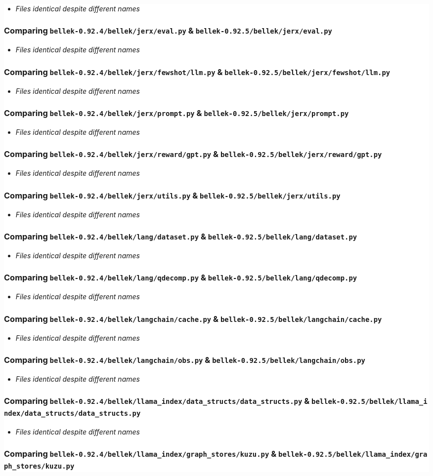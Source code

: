  * *Files identical despite different names*

### Comparing `bellek-0.92.4/bellek/jerx/eval.py` & `bellek-0.92.5/bellek/jerx/eval.py`

 * *Files identical despite different names*

### Comparing `bellek-0.92.4/bellek/jerx/fewshot/llm.py` & `bellek-0.92.5/bellek/jerx/fewshot/llm.py`

 * *Files identical despite different names*

### Comparing `bellek-0.92.4/bellek/jerx/prompt.py` & `bellek-0.92.5/bellek/jerx/prompt.py`

 * *Files identical despite different names*

### Comparing `bellek-0.92.4/bellek/jerx/reward/gpt.py` & `bellek-0.92.5/bellek/jerx/reward/gpt.py`

 * *Files identical despite different names*

### Comparing `bellek-0.92.4/bellek/jerx/utils.py` & `bellek-0.92.5/bellek/jerx/utils.py`

 * *Files identical despite different names*

### Comparing `bellek-0.92.4/bellek/lang/dataset.py` & `bellek-0.92.5/bellek/lang/dataset.py`

 * *Files identical despite different names*

### Comparing `bellek-0.92.4/bellek/lang/qdecomp.py` & `bellek-0.92.5/bellek/lang/qdecomp.py`

 * *Files identical despite different names*

### Comparing `bellek-0.92.4/bellek/langchain/cache.py` & `bellek-0.92.5/bellek/langchain/cache.py`

 * *Files identical despite different names*

### Comparing `bellek-0.92.4/bellek/langchain/obs.py` & `bellek-0.92.5/bellek/langchain/obs.py`

 * *Files identical despite different names*

### Comparing `bellek-0.92.4/bellek/llama_index/data_structs/data_structs.py` & `bellek-0.92.5/bellek/llama_index/data_structs/data_structs.py`

 * *Files identical despite different names*

### Comparing `bellek-0.92.4/bellek/llama_index/graph_stores/kuzu.py` & `bellek-0.92.5/bellek/llama_index/graph_stores/kuzu.py`
